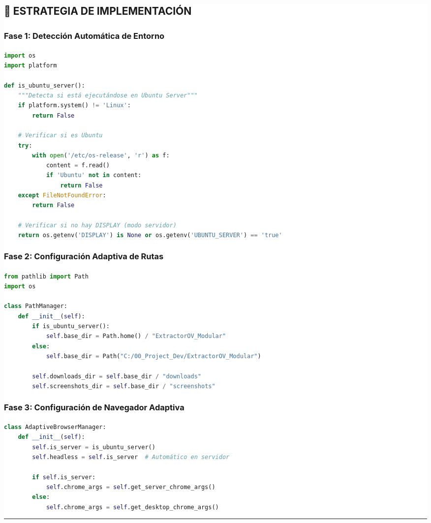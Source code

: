 
## 🔧 **ESTRATEGIA DE IMPLEMENTACIÓN**

### **Fase 1: Detección Automática de Entorno**
```python
import os
import platform

def is_ubuntu_server():
    """Detecta si está ejecutándose en Ubuntu Server"""
    if platform.system() != 'Linux':
        return False
    
    # Verificar si es Ubuntu
    try:
        with open('/etc/os-release', 'r') as f:
            content = f.read()
            if 'Ubuntu' not in content:
                return False
    except FileNotFoundError:
        return False
    
    # Verificar si no hay DISPLAY (modo servidor)
    return os.getenv('DISPLAY') is None or os.getenv('UBUNTU_SERVER') == 'true'
```

### **Fase 2: Configuración Adaptiva de Rutas**
```python
from pathlib import Path
import os

class PathManager:
    def __init__(self):
        if is_ubuntu_server():
            self.base_dir = Path.home() / "ExtractorOV_Modular"
        else:
            self.base_dir = Path("C:/00_Project_Dev/ExtractorOV_Modular")
        
        self.downloads_dir = self.base_dir / "downloads"
        self.screenshots_dir = self.base_dir / "screenshots"
```

### **Fase 3: Configuración de Navegador Adaptiva**
```python
class AdaptiveBrowserManager:
    def __init__(self):
        self.is_server = is_ubuntu_server()
        self.headless = self.is_server  # Automático en servidor
        
        if self.is_server:
            self.chrome_args = self.get_server_chrome_args()
        else:
            self.chrome_args = self.get_desktop_chrome_args()
```

---